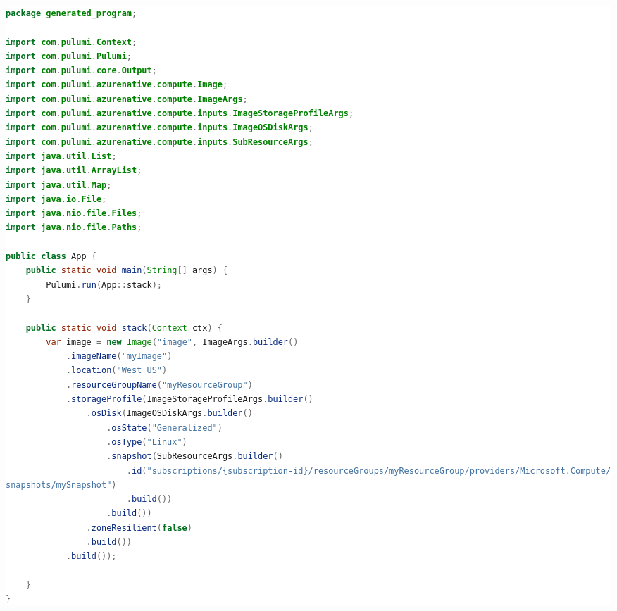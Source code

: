
<div>
<pulumi-choosable type="language" values="java">


```java
package generated_program;

import com.pulumi.Context;
import com.pulumi.Pulumi;
import com.pulumi.core.Output;
import com.pulumi.azurenative.compute.Image;
import com.pulumi.azurenative.compute.ImageArgs;
import com.pulumi.azurenative.compute.inputs.ImageStorageProfileArgs;
import com.pulumi.azurenative.compute.inputs.ImageOSDiskArgs;
import com.pulumi.azurenative.compute.inputs.SubResourceArgs;
import java.util.List;
import java.util.ArrayList;
import java.util.Map;
import java.io.File;
import java.nio.file.Files;
import java.nio.file.Paths;

public class App {
    public static void main(String[] args) {
        Pulumi.run(App::stack);
    }

    public static void stack(Context ctx) {
        var image = new Image("image", ImageArgs.builder()
            .imageName("myImage")
            .location("West US")
            .resourceGroupName("myResourceGroup")
            .storageProfile(ImageStorageProfileArgs.builder()
                .osDisk(ImageOSDiskArgs.builder()
                    .osState("Generalized")
                    .osType("Linux")
                    .snapshot(SubResourceArgs.builder()
                        .id("subscriptions/{subscription-id}/resourceGroups/myResourceGroup/providers/Microsoft.Compute/snapshots/mySnapshot")
                        .build())
                    .build())
                .zoneResilient(false)
                .build())
            .build());

    }
}

```


</pulumi-choosable>
</div>
